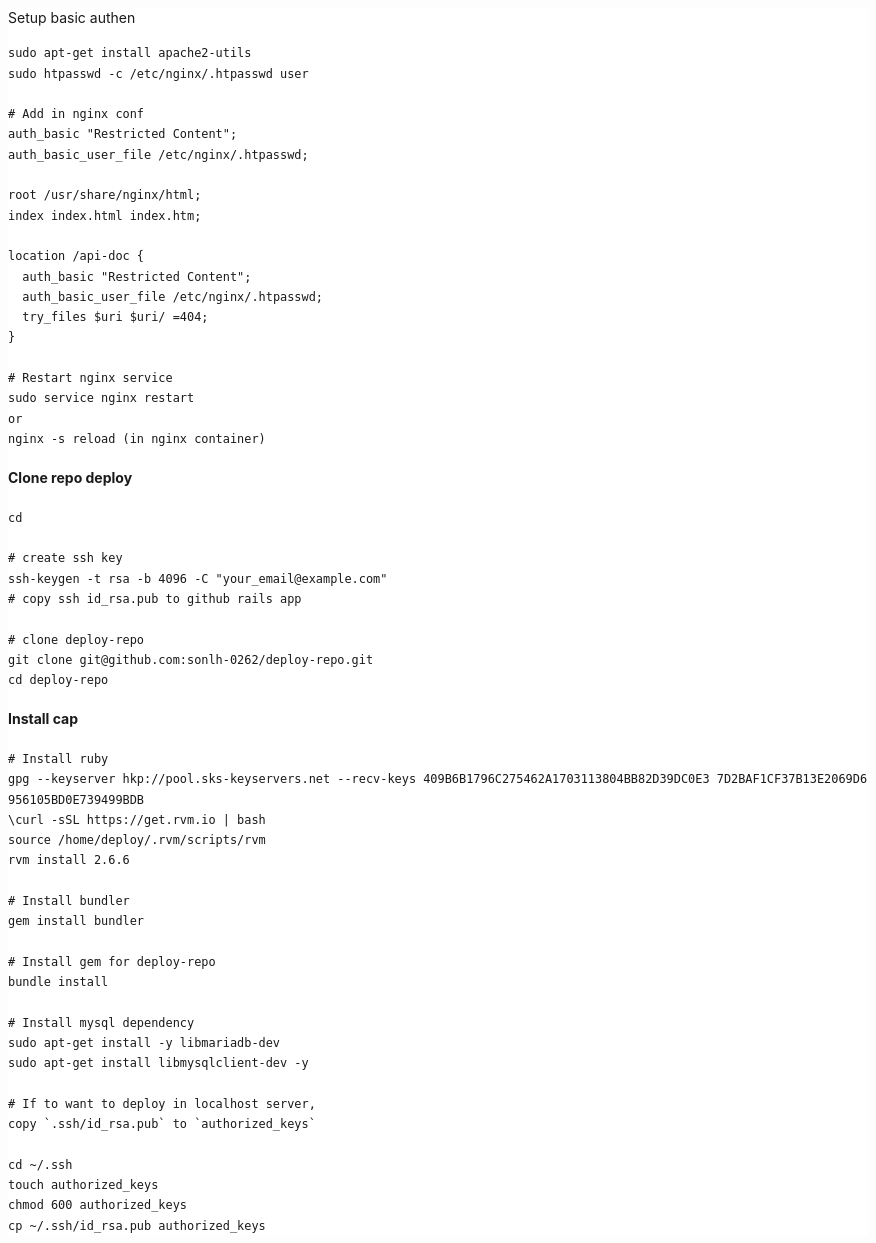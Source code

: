 Setup basic authen

```
sudo apt-get install apache2-utils
sudo htpasswd -c /etc/nginx/.htpasswd user

# Add in nginx conf
auth_basic "Restricted Content";
auth_basic_user_file /etc/nginx/.htpasswd;

root /usr/share/nginx/html;
index index.html index.htm;

location /api-doc {
  auth_basic "Restricted Content";
  auth_basic_user_file /etc/nginx/.htpasswd;
  try_files $uri $uri/ =404;
}

# Restart nginx service
sudo service nginx restart
or
nginx -s reload (in nginx container)
```

#### Clone repo deploy
```
cd

# create ssh key
ssh-keygen -t rsa -b 4096 -C "your_email@example.com"
# copy ssh id_rsa.pub to github rails app

# clone deploy-repo
git clone git@github.com:sonlh-0262/deploy-repo.git
cd deploy-repo
```

#### Install cap
```
# Install ruby
gpg --keyserver hkp://pool.sks-keyservers.net --recv-keys 409B6B1796C275462A1703113804BB82D39DC0E3 7D2BAF1CF37B13E2069D6956105BD0E739499BDB
\curl -sSL https://get.rvm.io | bash
source /home/deploy/.rvm/scripts/rvm
rvm install 2.6.6

# Install bundler
gem install bundler

# Install gem for deploy-repo
bundle install

# Install mysql dependency
sudo apt-get install -y libmariadb-dev
sudo apt-get install libmysqlclient-dev -y

# If to want to deploy in localhost server, 
copy `.ssh/id_rsa.pub` to `authorized_keys`

cd ~/.ssh
touch authorized_keys
chmod 600 authorized_keys
cp ~/.ssh/id_rsa.pub authorized_keys

```